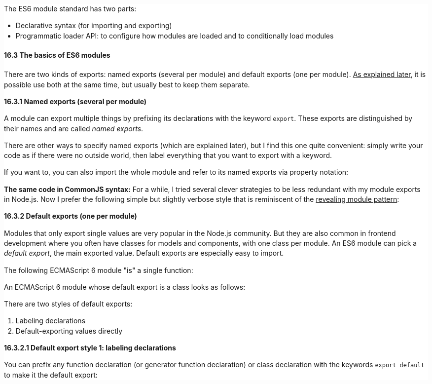The ES6 module standard has two parts:

* Declarative syntax (for importing and exporting)
* Programmatic loader API: to configure how modules are loaded and to conditionally load modules

#### 16.3 The basics of ES6 modules

There are two kinds of exports: named exports (several per module) and default exports (one per module). [As explained later](http://exploringjs.com/es6/ch\_modules.html#sec\_mixing-named-and-default-exports), it is possible use both at the same time, but usually best to keep them separate.

**16.3.1 Named exports (several per module)**

A module can export multiple things by prefixing its declarations with the keyword `export`. These exports are distinguished by their names and are called _named exports_.

```
```

There are other ways to specify named exports (which are explained later), but I find this one quite convenient: simply write your code as if there were no outside world, then label everything that you want to export with a keyword.

If you want to, you can also import the whole module and refer to its named exports via property notation:

```
```

**The same code in CommonJS syntax:** For a while, I tried several clever strategies to be less redundant with my module exports in Node.js. Now I prefer the following simple but slightly verbose style that is reminiscent of the [revealing module pattern](http://christianheilmann.com/2007/08/22/again-with-the-module-pattern-reveal-something-to-the-world/):

```
```

**16.3.2 Default exports (one per module)**

Modules that only export single values are very popular in the Node.js community. But they are also common in frontend development where you often have classes for models and components, with one class per module. An ES6 module can pick a _default export_, the main exported value. Default exports are especially easy to import.

The following ECMAScript 6 module "is" a single function:

```
```

An ECMAScript 6 module whose default export is a class looks as follows:

```
```

There are two styles of default exports:

1. Labeling declarations
2. Default-exporting values directly

**16.3.2.1 Default export style 1: labeling declarations**

You can prefix any function declaration (or generator function declaration) or class declaration with the keywords `export default` to make it the default export:
